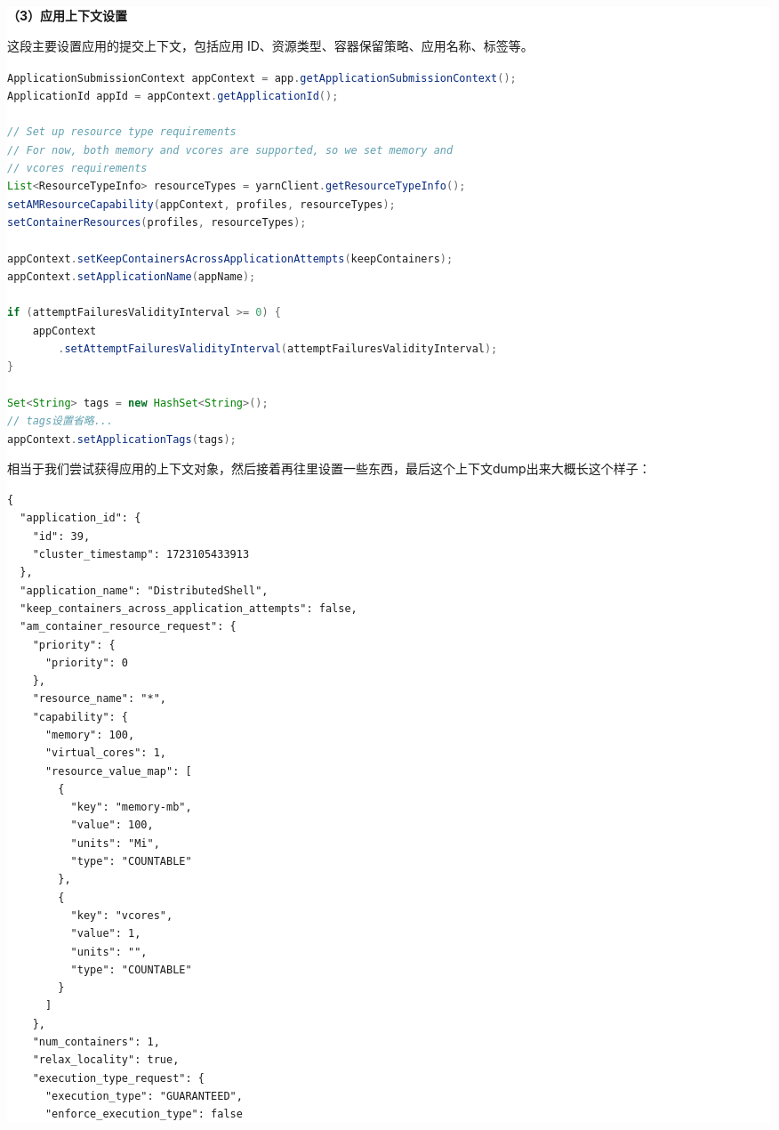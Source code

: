 **（3）应用上下文设置**

这段主要设置应用的提交上下文，包括应用 ID、资源类型、容器保留策略、应用名称、标签等。

```java
ApplicationSubmissionContext appContext = app.getApplicationSubmissionContext();
ApplicationId appId = appContext.getApplicationId();

// Set up resource type requirements
// For now, both memory and vcores are supported, so we set memory and
// vcores requirements
List<ResourceTypeInfo> resourceTypes = yarnClient.getResourceTypeInfo();
setAMResourceCapability(appContext, profiles, resourceTypes);
setContainerResources(profiles, resourceTypes);

appContext.setKeepContainersAcrossApplicationAttempts(keepContainers);
appContext.setApplicationName(appName);

if (attemptFailuresValidityInterval >= 0) {
    appContext
        .setAttemptFailuresValidityInterval(attemptFailuresValidityInterval);
}

Set<String> tags = new HashSet<String>();
// tags设置省略...
appContext.setApplicationTags(tags);
```

相当于我们尝试获得应用的上下文对象，然后接着再往里设置一些东西，最后这个上下文dump出来大概长这个样子：

```
{
  "application_id": {
    "id": 39,
    "cluster_timestamp": 1723105433913
  },
  "application_name": "DistributedShell",
  "keep_containers_across_application_attempts": false,
  "am_container_resource_request": {
    "priority": {
      "priority": 0
    },
    "resource_name": "*",
    "capability": {
      "memory": 100,
      "virtual_cores": 1,
      "resource_value_map": [
        {
          "key": "memory-mb",
          "value": 100,
          "units": "Mi",
          "type": "COUNTABLE"
        },
        {
          "key": "vcores",
          "value": 1,
          "units": "",
          "type": "COUNTABLE"
        }
      ]
    },
    "num_containers": 1,
    "relax_locality": true,
    "execution_type_request": {
      "execution_type": "GUARANTEED",
      "enforce_execution_type": false
```